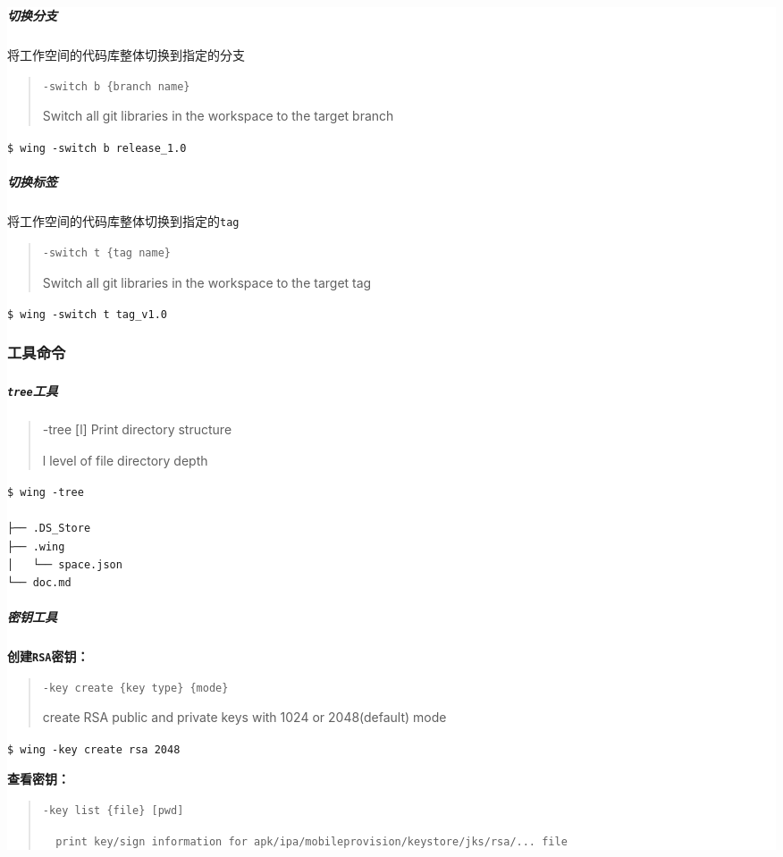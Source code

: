 ##### 切换分支

将工作空间的代码库整体切换到指定的分支

>`-switch b {branch name}`
>
>    Switch all git libraries in the workspace to the target branch

```shell
$ wing -switch b release_1.0
```

##### 切换标签

将工作空间的代码库整体切换到指定的`tag`

>`-switch t {tag name}`
>
>    Switch all git libraries in the workspace to the target tag

```shell
$ wing -switch t tag_v1.0
```

### 工具命令

##### `tree`工具

>-tree [l] Print directory structure
>
>    l  level of file directory depth

```shell
$ wing -tree

├── .DS_Store
├── .wing
│   └── space.json
└── doc.md
```

##### 密钥工具

**创建`RSA`密钥：**

>`-key create {key type} {mode}`
>
>   create RSA public and private keys with 1024 or 2048(default) mode

```shell
$ wing -key create rsa 2048
```

**查看密钥：**

>`-key list {file} [pwd]`
>
>       print key/sign information for apk/ipa/mobileprovision/keystore/jks/rsa/... file
